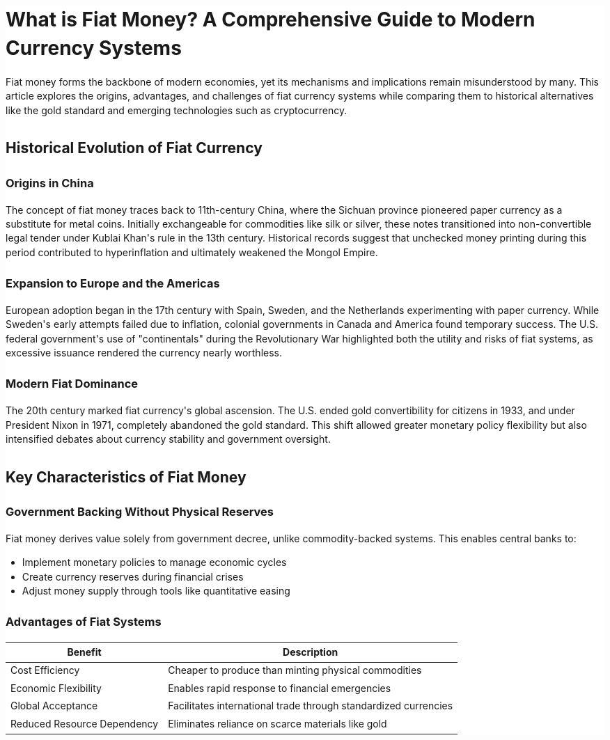 # What is Fiat Money? A Comprehensive Guide to Modern Currency Systems  

Fiat money forms the backbone of modern economies, yet its mechanisms and implications remain misunderstood by many. This article explores the origins, advantages, and challenges of fiat currency systems while comparing them to historical alternatives like the gold standard and emerging technologies such as cryptocurrency.  

## Historical Evolution of Fiat Currency  

### Origins in China  
The concept of fiat money traces back to 11th-century China, where the Sichuan province pioneered paper currency as a substitute for metal coins. Initially exchangeable for commodities like silk or silver, these notes transitioned into non-convertible legal tender under Kublai Khan's rule in the 13th century. Historical records suggest that unchecked money printing during this period contributed to hyperinflation and ultimately weakened the Mongol Empire.  

### Expansion to Europe and the Americas  
European adoption began in the 17th century with Spain, Sweden, and the Netherlands experimenting with paper currency. While Sweden's early attempts failed due to inflation, colonial governments in Canada and America found temporary success. The U.S. federal government's use of "continentals" during the Revolutionary War highlighted both the utility and risks of fiat systems, as excessive issuance rendered the currency nearly worthless.  

### Modern Fiat Dominance  
The 20th century marked fiat currency's global ascension. The U.S. ended gold convertibility for citizens in 1933, and under President Nixon in 1971, completely abandoned the gold standard. This shift allowed greater monetary policy flexibility but also intensified debates about currency stability and government oversight.  

## Key Characteristics of Fiat Money  

### Government Backing Without Physical Reserves  
Fiat money derives value solely from government decree, unlike commodity-backed systems. This enables central banks to:  
- Implement monetary policies to manage economic cycles  
- Create currency reserves during financial crises  
- Adjust money supply through tools like quantitative easing  

### Advantages of Fiat Systems  
| Benefit | Description |  
|---------|-------------|  
| Cost Efficiency | Cheaper to produce than minting physical commodities |  
| Economic Flexibility | Enables rapid response to financial emergencies |  
| Global Acceptance | Facilitates international trade through standardized currencies |  
| Reduced Resource Dependency | Eliminates reliance on scarce materials like gold |  
